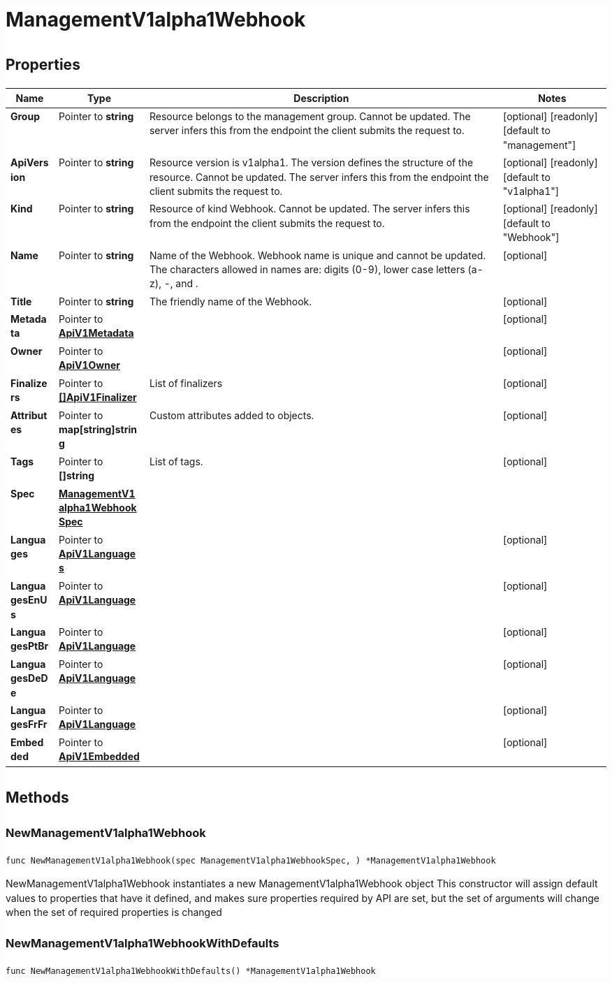 # ManagementV1alpha1Webhook

## Properties

Name | Type | Description | Notes
------------ | ------------- | ------------- | -------------
**Group** | Pointer to **string** | Resource belongs to the management group. Cannot be updated. The server infers this from the endpoint the client submits the request to. | [optional] [readonly] [default to "management"]
**ApiVersion** | Pointer to **string** | Resource version is v1alpha1. The version defines the structure of the resource. Cannot be updated. The server infers this from the endpoint the client submits the request to. | [optional] [readonly] [default to "v1alpha1"]
**Kind** | Pointer to **string** | Resource of kind Webhook. Cannot be updated. The server infers this from the endpoint the client submits the request to. | [optional] [readonly] [default to "Webhook"]
**Name** | Pointer to **string** | Name of the Webhook. Webhook name is unique and cannot be updated. The characters allowed in names are: digits (0-9), lower case letters (a-z), -, and . | [optional] 
**Title** | Pointer to **string** | The friendly name of the Webhook. | [optional] 
**Metadata** | Pointer to [**ApiV1Metadata**](ApiV1Metadata.md) |  | [optional] 
**Owner** | Pointer to [**ApiV1Owner**](ApiV1Owner.md) |  | [optional] 
**Finalizers** | Pointer to [**[]ApiV1Finalizer**](ApiV1Finalizer.md) | List of finalizers | [optional] 
**Attributes** | Pointer to **map[string]string** | Custom attributes added to objects. | [optional] 
**Tags** | Pointer to **[]string** | List of tags. | [optional] 
**Spec** | [**ManagementV1alpha1WebhookSpec**](ManagementV1alpha1WebhookSpec.md) |  | 
**Languages** | Pointer to [**ApiV1Languages**](ApiV1Languages.md) |  | [optional] 
**LanguagesEnUs** | Pointer to [**ApiV1Language**](ApiV1Language.md) |  | [optional] 
**LanguagesPtBr** | Pointer to [**ApiV1Language**](ApiV1Language.md) |  | [optional] 
**LanguagesDeDe** | Pointer to [**ApiV1Language**](ApiV1Language.md) |  | [optional] 
**LanguagesFrFr** | Pointer to [**ApiV1Language**](ApiV1Language.md) |  | [optional] 
**Embedded** | Pointer to [**ApiV1Embedded**](ApiV1Embedded.md) |  | [optional] 

## Methods

### NewManagementV1alpha1Webhook

`func NewManagementV1alpha1Webhook(spec ManagementV1alpha1WebhookSpec, ) *ManagementV1alpha1Webhook`

NewManagementV1alpha1Webhook instantiates a new ManagementV1alpha1Webhook object
This constructor will assign default values to properties that have it defined,
and makes sure properties required by API are set, but the set of arguments
will change when the set of required properties is changed

### NewManagementV1alpha1WebhookWithDefaults

`func NewManagementV1alpha1WebhookWithDefaults() *ManagementV1alpha1Webhook`
